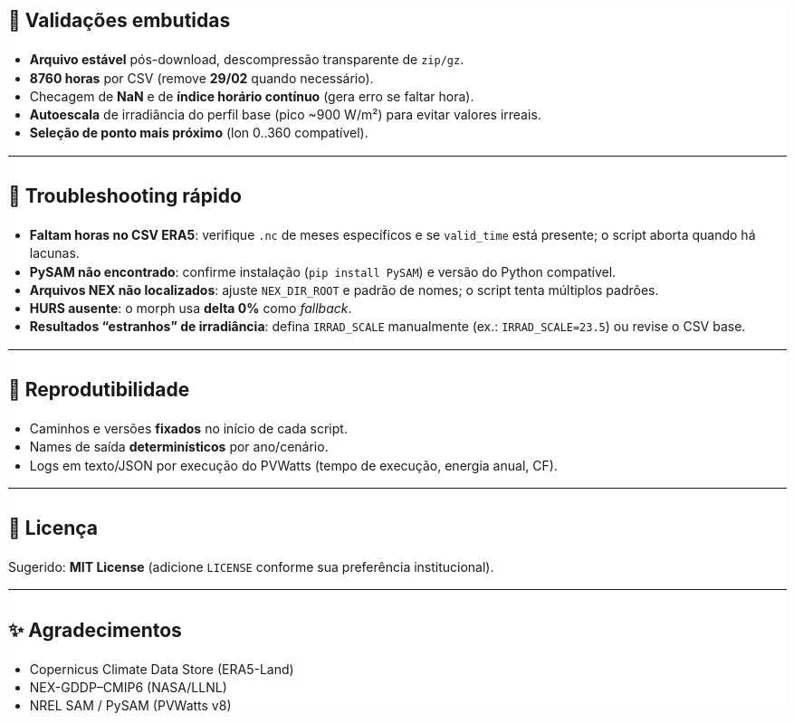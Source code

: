 
## 🧪 Validações embutidas

- **Arquivo estável** pós-download, descompressão transparente de `zip/gz`.  
- **8760 horas** por CSV (remove **29/02** quando necessário).  
- Checagem de **NaN** e de **índice horário contínuo** (gera erro se faltar hora).  
- **Autoescala** de irradiância do perfil base (pico ~900 W/m²) para evitar valores irreais.  
- **Seleção de ponto mais próximo** (lon 0..360 compatível).

---

## 🧯 Troubleshooting rápido

- **Faltam horas no CSV ERA5**: verifique `.nc` de meses específicos e se `valid_time` está presente; o script aborta quando há lacunas.
- **PySAM não encontrado**: confirme instalação (`pip install PySAM`) e versão do Python compatível.
- **Arquivos NEX não localizados**: ajuste `NEX_DIR_ROOT` e padrão de nomes; o script tenta múltiplos padrões.
- **HURS ausente**: o morph usa **delta 0%** como _fallback_.  
- **Resultados “estranhos” de irradiância**: defina `IRRAD_SCALE` manualmente (ex.: `IRRAD_SCALE=23.5`) ou revise o CSV base.

---

## 🔐 Reprodutibilidade

- Caminhos e versões **fixados** no início de cada script.
- Names de saída **determinísticos** por ano/cenário.
- Logs em texto/JSON por execução do PVWatts (tempo de execução, energia anual, CF).

---

## 📜 Licença

Sugerido: **MIT License** (adicione `LICENSE` conforme sua preferência institucional).

---

## ✨ Agradecimentos

- Copernicus Climate Data Store (ERA5-Land)  
- NEX-GDDP–CMIP6 (NASA/LLNL)  
- NREL SAM / PySAM (PVWatts v8)

